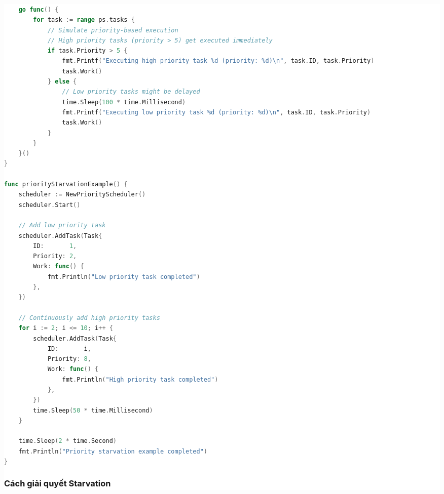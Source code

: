 ```go
	go func() {
		for task := range ps.tasks {
			// Simulate priority-based execution
			// High priority tasks (priority > 5) get executed immediately
			if task.Priority > 5 {
				fmt.Printf("Executing high priority task %d (priority: %d)\n", task.ID, task.Priority)
				task.Work()
			} else {
				// Low priority tasks might be delayed
				time.Sleep(100 * time.Millisecond)
				fmt.Printf("Executing low priority task %d (priority: %d)\n", task.ID, task.Priority)
				task.Work()
			}
		}
	}()
}

func priorityStarvationExample() {
	scheduler := NewPriorityScheduler()
	scheduler.Start()

	// Add low priority task
	scheduler.AddTask(Task{
		ID:       1,
		Priority: 2,
		Work: func() {
			fmt.Println("Low priority task completed")
		},
	})

	// Continuously add high priority tasks
	for i := 2; i <= 10; i++ {
		scheduler.AddTask(Task{
			ID:       i,
			Priority: 8,
			Work: func() {
				fmt.Println("High priority task completed")
			},
		})
		time.Sleep(50 * time.Millisecond)
	}

	time.Sleep(2 * time.Second)
	fmt.Println("Priority starvation example completed")
}
```

### Cách giải quyết Starvation
